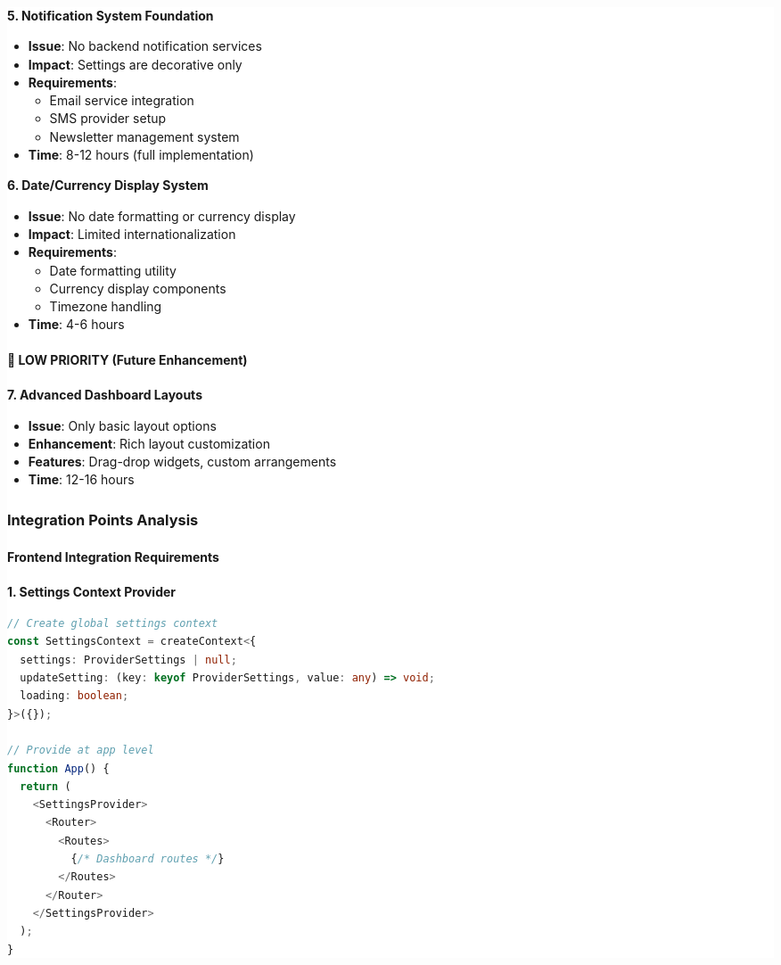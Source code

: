 **5. Notification System Foundation**
- **Issue**: No backend notification services
- **Impact**: Settings are decorative only
- **Requirements**:
  - Email service integration
  - SMS provider setup
  - Newsletter management system
- **Time**: 8-12 hours (full implementation)

**6. Date/Currency Display System**
- **Issue**: No date formatting or currency display
- **Impact**: Limited internationalization
- **Requirements**:
  - Date formatting utility
  - Currency display components
  - Timezone handling
- **Time**: 4-6 hours

#### **🔵 LOW PRIORITY (Future Enhancement)**

**7. Advanced Dashboard Layouts**
- **Issue**: Only basic layout options
- **Enhancement**: Rich layout customization
- **Features**: Drag-drop widgets, custom arrangements
- **Time**: 12-16 hours

### **Integration Points Analysis**

#### **Frontend Integration Requirements**

**1. Settings Context Provider**
```typescript
// Create global settings context
const SettingsContext = createContext<{
  settings: ProviderSettings | null;
  updateSetting: (key: keyof ProviderSettings, value: any) => void;
  loading: boolean;
}>({});

// Provide at app level
function App() {
  return (
    <SettingsProvider>
      <Router>
        <Routes>
          {/* Dashboard routes */}
        </Routes>
      </Router>
    </SettingsProvider>
  );
}
```
